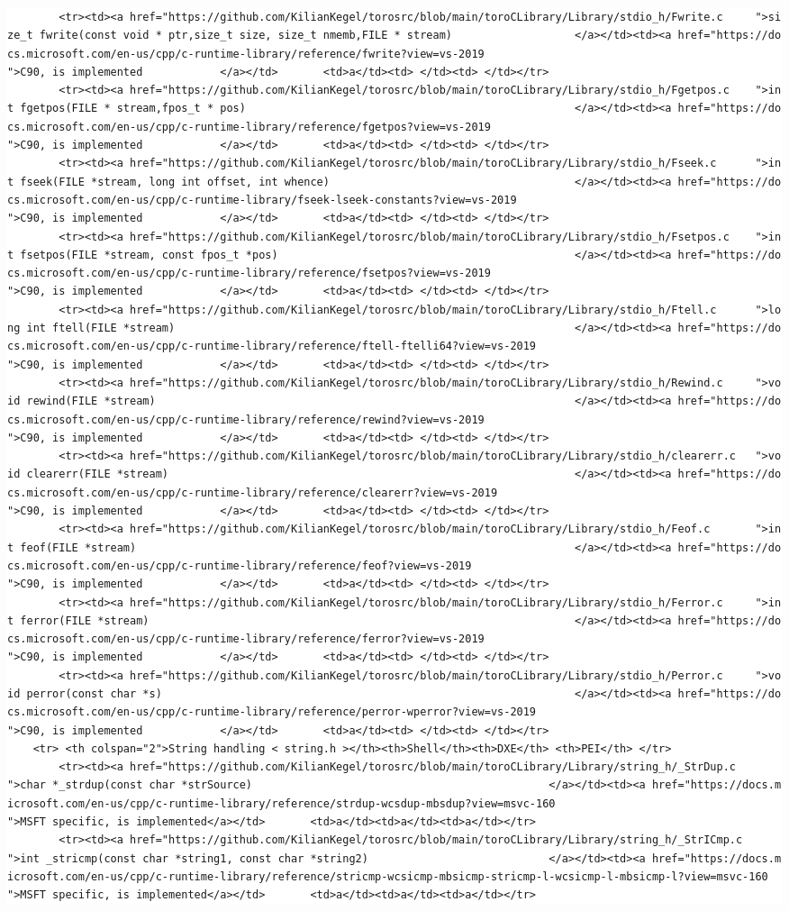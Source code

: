             <tr><td><a href="https://github.com/KilianKegel/torosrc/blob/main/toroCLibrary/Library/stdio_h/Fwrite.c     ">size_t fwrite(const void * ptr,size_t size, size_t nmemb,FILE * stream)                   </a></td><td><a href="https://docs.microsoft.com/en-us/cpp/c-runtime-library/reference/fwrite?view=vs-2019                                                   ">C90, is implemented            </a></td>       <td>a</td><td> </td><td> </td></tr>
            <tr><td><a href="https://github.com/KilianKegel/torosrc/blob/main/toroCLibrary/Library/stdio_h/Fgetpos.c    ">int fgetpos(FILE * stream,fpos_t * pos)                                                   </a></td><td><a href="https://docs.microsoft.com/en-us/cpp/c-runtime-library/reference/fgetpos?view=vs-2019                                                  ">C90, is implemented            </a></td>       <td>a</td><td> </td><td> </td></tr>
            <tr><td><a href="https://github.com/KilianKegel/torosrc/blob/main/toroCLibrary/Library/stdio_h/Fseek.c      ">int fseek(FILE *stream, long int offset, int whence)                                      </a></td><td><a href="https://docs.microsoft.com/en-us/cpp/c-runtime-library/fseek-lseek-constants?view=vs-2019                                              ">C90, is implemented            </a></td>       <td>a</td><td> </td><td> </td></tr>
            <tr><td><a href="https://github.com/KilianKegel/torosrc/blob/main/toroCLibrary/Library/stdio_h/Fsetpos.c    ">int fsetpos(FILE *stream, const fpos_t *pos)                                              </a></td><td><a href="https://docs.microsoft.com/en-us/cpp/c-runtime-library/reference/fsetpos?view=vs-2019                                                  ">C90, is implemented            </a></td>       <td>a</td><td> </td><td> </td></tr>
            <tr><td><a href="https://github.com/KilianKegel/torosrc/blob/main/toroCLibrary/Library/stdio_h/Ftell.c      ">long int ftell(FILE *stream)                                                              </a></td><td><a href="https://docs.microsoft.com/en-us/cpp/c-runtime-library/reference/ftell-ftelli64?view=vs-2019                                           ">C90, is implemented            </a></td>       <td>a</td><td> </td><td> </td></tr>
            <tr><td><a href="https://github.com/KilianKegel/torosrc/blob/main/toroCLibrary/Library/stdio_h/Rewind.c     ">void rewind(FILE *stream)                                                                 </a></td><td><a href="https://docs.microsoft.com/en-us/cpp/c-runtime-library/reference/rewind?view=vs-2019                                                   ">C90, is implemented            </a></td>       <td>a</td><td> </td><td> </td></tr>
            <tr><td><a href="https://github.com/KilianKegel/torosrc/blob/main/toroCLibrary/Library/stdio_h/clearerr.c   ">void clearerr(FILE *stream)                                                               </a></td><td><a href="https://docs.microsoft.com/en-us/cpp/c-runtime-library/reference/clearerr?view=vs-2019                                                 ">C90, is implemented            </a></td>       <td>a</td><td> </td><td> </td></tr>
            <tr><td><a href="https://github.com/KilianKegel/torosrc/blob/main/toroCLibrary/Library/stdio_h/Feof.c       ">int feof(FILE *stream)                                                                    </a></td><td><a href="https://docs.microsoft.com/en-us/cpp/c-runtime-library/reference/feof?view=vs-2019                                                     ">C90, is implemented            </a></td>       <td>a</td><td> </td><td> </td></tr>
            <tr><td><a href="https://github.com/KilianKegel/torosrc/blob/main/toroCLibrary/Library/stdio_h/Ferror.c     ">int ferror(FILE *stream)                                                                  </a></td><td><a href="https://docs.microsoft.com/en-us/cpp/c-runtime-library/reference/ferror?view=vs-2019                                                   ">C90, is implemented            </a></td>       <td>a</td><td> </td><td> </td></tr>
            <tr><td><a href="https://github.com/KilianKegel/torosrc/blob/main/toroCLibrary/Library/stdio_h/Perror.c     ">void perror(const char *s)                                                                </a></td><td><a href="https://docs.microsoft.com/en-us/cpp/c-runtime-library/reference/perror-wperror?view=vs-2019                                           ">C90, is implemented            </a></td>       <td>a</td><td> </td><td> </td></tr>
        <tr> <th colspan="2">String handling < string.h ></th><th>Shell</th><th>DXE</th> <th>PEI</th> </tr>
            <tr><td><a href="https://github.com/KilianKegel/torosrc/blob/main/toroCLibrary/Library/string_h/_StrDup.c           ">char *_strdup(const char *strSource)                                              </a></td><td><a href="https://docs.microsoft.com/en-us/cpp/c-runtime-library/reference/strdup-wcsdup-mbsdup?view=msvc-160                                    ">MSFT specific, is implemented</a></td>       <td>a</td><td>a</td><td>a</td></tr>
            <tr><td><a href="https://github.com/KilianKegel/torosrc/blob/main/toroCLibrary/Library/string_h/_StrICmp.c          ">int _stricmp(const char *string1, const char *string2)                            </a></td><td><a href="https://docs.microsoft.com/en-us/cpp/c-runtime-library/reference/stricmp-wcsicmp-mbsicmp-stricmp-l-wcsicmp-l-mbsicmp-l?view=msvc-160   ">MSFT specific, is implemented</a></td>       <td>a</td><td>a</td><td>a</td></tr>